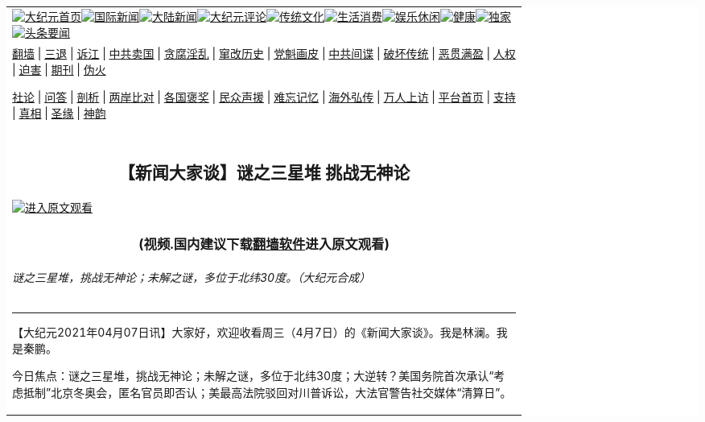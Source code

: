 <a name="1" id="1" target="_blank"></a><span id="1"></span>
<table align=center border="0"><tr><td colspan="2" VALIGN=TOP><a href="https://github.com/19920513/djy/blob/master/gb/nf1351518.md#1"><img src="https://raw.githubusercontent.com/19920513/www/master/t/djy/1.jpg" title="大纪元首页" alt="大纪元首页"></a><a href="https://github.com/19920513/djy/blob/master/gb/n24hr.md#1"><img src="https://raw.githubusercontent.com/19920513/www/master/t/djy/3.jpg" title="国际新闻" alt="国际新闻"></a><a href="https://github.com/19920513/djy/blob/master/gb/nsc413.md#1"><img src="https://raw.githubusercontent.com/19920513/www/master/t/djy/4.jpg" title="大陆新闻" alt="大陆新闻"></a><a href="https://github.com/19920513/djy/blob/master/gb/news392.md#1"><img src="https://raw.githubusercontent.com/19920513/www/master/t/djy/5.jpg" title="大纪元评论" alt="大纪元评论"></a><a href="https://github.com/19920513/djy/blob/master/gb/news2007.md#1"><img src="https://raw.githubusercontent.com/19920513/www/master/t/djy/6.jpg" title="传统文化" alt="传统文化"></a><a href="https://github.com/19920513/djy/blob/master/gb/news2008.md#1"><img src="https://raw.githubusercontent.com/19920513/www/master/t/djy/7.jpg" title="生活消费" alt="生活消费"></a><a href="https://github.com/19920513/djy/blob/master/gb/ncyule.md#1"><img src="https://raw.githubusercontent.com/19920513/www/master/t/djy/8.jpg" title="娱乐休闲" alt="娱乐休闲"></a><a href="https://github.com/19920513/djy/blob/master/gb/nsc1002.md#1"><img src="https://raw.githubusercontent.com/19920513/www/master/t/djy/9.jpg" title="健康" alt="健康"></a><a href="https://github.com/19920513/djy/blob/master/gb/nf6092.md#1"><img src="https://raw.githubusercontent.com/19920513/www/master/t/djy/10a.jpg" title="独家" alt="独家"></a><a href="https://github.com/19920513/djy/blob/master/gb/nf4514.md#1"><img src="https://raw.githubusercontent.com/19920513/www/master/t/djy/12a.jpg" title="头条要闻" alt="头条要闻"></a></td></tr>
<tr><td colspan="2" VALIGN=TOP><a target="_blank" href="https://github.com/19920513/www/blob/master/README.md?zsrh#1">翻墙</a> | <a target="_blank" href="https://github.com/19920513/djy/blob/master/gb/nf5657.md#1">三退</a> | <a target="_blank" href="https://github.com/19920513/djy/blob/master/gb/nf6124.md#1">诉江</a> | <a target="_blank" href="https://github.com/19920513/djy/blob/master/gb/nf1176117.md#1">中共卖国</a> | <a target="_blank" href="https://github.com/19920513/djy/blob/master/gb/nf5773.md#1">贪腐淫乱</a> | <a target="_blank" href="https://github.com/19920513/djy/blob/master/gb/nf1176115.md#1">窜改历史</a> | <a target="_blank" href="https://github.com/19920513/djy/blob/master/gb/nf1176107.md#1">党魁画皮</a> | <a target="_blank" href="https://github.com/19920513/djy/blob/master/gb/nf1320400.md#1">中共间谍</a> | <a target="_blank" href="https://github.com/19920513/djy/blob/master/gb/nf1176114.md#1">破坏传统</a> | <a target="_blank" href="https://github.com/19920513/ntdtv/blob/master/gb/prog447_1.md#1">恶贯满盈</a> | <a target="_blank" href="https://github.com/19920513/djy/blob/master/gb/ncid278.md#1">人权</a> | <a target="_blank" href="https://github.com/19920513/djy/blob/master/gb/nf1176111.md#1">迫害</a> | <a target="_blank" href="https://gitlab.com/szzdlab/mh-qikan/blob/master/README.md#1">期刊</a> | <a target="_blank" href="https://github.com/19920513/djy/blob/master/gb/nf5562.md#1">伪火</a></p><p><a target="_blank" href="https://github.com/19920513/djy/blob/master/gb/9p.md#1">社论</a> | <a target="_blank" href="https://github.com/19920513/djy/blob/master/gb/nf4378.md#1">问答</a> | <a target="_blank" href="https://github.com/19920513/djy/blob/master/gb/nf5792.md#1">剖析</a> | <a target="_blank" href="https://github.com/19920513/djy/blob/master/gb/nf5735.md#1">两岸比对</a> | <a target="_blank" href="https://github.com/19920513/djy/blob/master/gb/nf6119.md#1">各国褒奖</a> | <a target="_blank" href="https://github.com/19920513/djy/blob/master/gb/nf6120.md#1">民众声援</a> | <a target="_blank" href="https://github.com/19920513/djy/blob/master/gb/nf1188594.md#1">难忘记忆</a> | <a target="_blank" href="https://github.com/19920513/djy/blob/master/gb/nf3180.md#1">海外弘传</a> | <a target="_blank" href="https://github.com/19920513/djy/blob/master/gb/nf5410.md#1">万人上访</a> | <a target="_blank" href="https://github.com/19920513/www/blob/master/README.md?zsrh#1">平台首页</a> | <a target="_blank" href="https://github.com/19920513/djy/blob/master/gb/nf4386.md#1">支持</a> | <a target="_blank" href="https://github.com/19920513/djy/blob/master/gb/nf4389.md#1">真相</a> | <a target="_blank" href="https://github.com/19920513/djy/blob/master/gb/nf5790.md#1">圣缘</a> | <a target="_blank" href="https://github.com/19920513/djy/blob/master/gb/nf4786.md#1">神韵</a></td></tr>
<tr><td VALIGN=TOP width="626"><h2 align=center>【新闻大家谈】谜之三星堆 挑战无神论</h2>
<a href="https://dtfavhq5d1ym2.cloudfront.net/L4tWhPS8f"><img width="600" src="https://raw.githubusercontent.com/19920513/djy/master/gb/300/djtsp.jpg" title="进入原文观看"  alt="进入原文观看"></a><h3 align=center>(视频.国内建议下载<a href="https://github.com/19920513/www/blob/master/README.md#8">翻墙软件</a>进入原文观看)</h3>
<h6>谜之三星堆，挑战无神论；未解之谜，多位于北纬30度。（大纪元合成）
</h6>
<hr>
	<p>【大纪元2021年04月07日讯】大家好，欢迎收看周三（4月7日）的《<ahref="https://github.com/19920513/djy/blob/master/gb/tag/%e6%96%b0%e8%81%9e%e5%a4%a7%e5%ae%b6%e8%ab%87.md#1">新闻大家谈</a>》。我是林澜。我是秦鹏。</p>
<p>今日焦点：谜之<ahref="https://github.com/19920513/djy/blob/master/gb/tag/%E4%B8%89%E6%98%9F%E5%A0%86.md#1">三星堆</a>，挑战<ahref="https://github.com/19920513/djy/blob/master/gb/tag/%E6%97%A0%E7%A5%9E%E8%AE%BA.md#1">无神论</a>；未解之谜，多位于北纬30度；大逆转？美国务院首次承认“考虑抵制”<ahref="https://github.com/19920513/djy/blob/master/gb/tag/%E5%8C%97%E4%BA%AC%E5%86%AC%E5%A5%A5.md#1">北京冬奥</a>会，匿名官员即否认；美最高法院驳回对<ahref="https://github.com/19920513/djy/blob/master/gb/tag/%E5%B7%9D%E6%99%AE.md#1">川普</a>诉讼，大法官警告社交媒体“清算日”。</p>